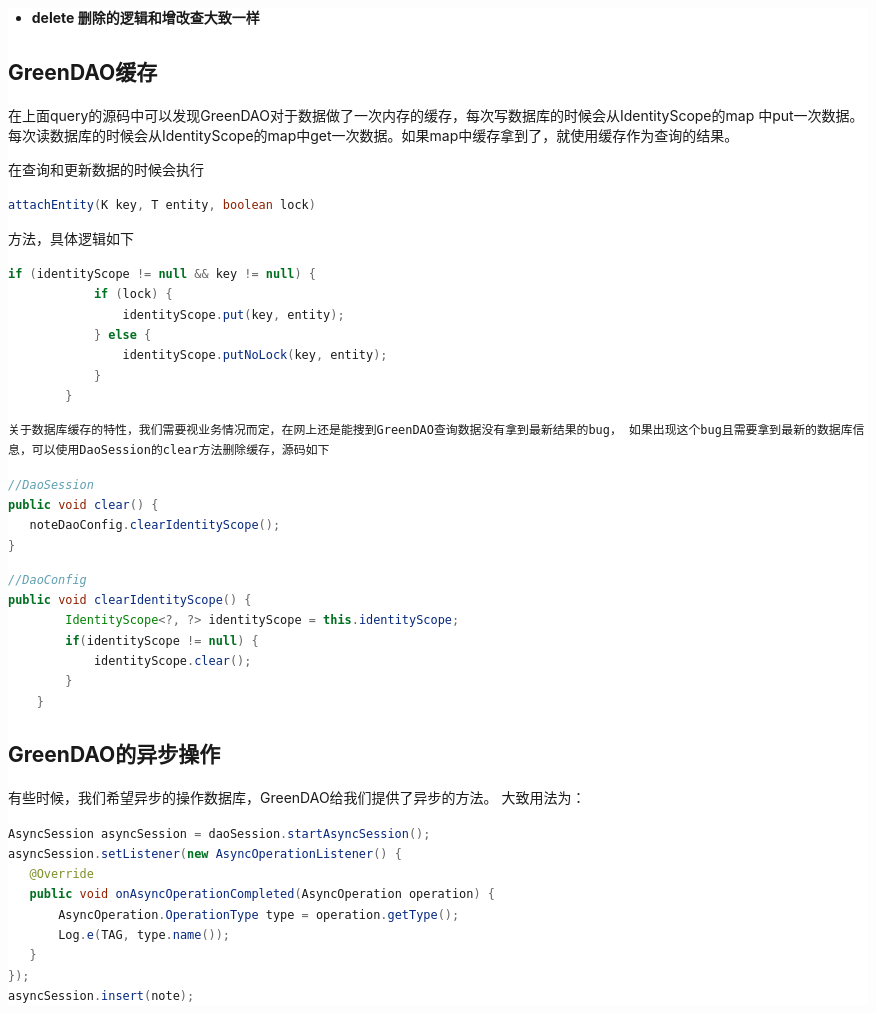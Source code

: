 * **delete 删除的逻辑和增改查大致一样**

## GreenDAO缓存
在上面query的源码中可以发现GreenDAO对于数据做了一次内存的缓存，每次写数据库的时候会从IdentityScope的map 中put一次数据。每次读数据库的时候会从IdentityScope的map中get一次数据。如果map中缓存拿到了，就使用缓存作为查询的结果。

在查询和更新数据的时候会执行
```java
attachEntity(K key, T entity, boolean lock)
```
方法，具体逻辑如下
```java
if (identityScope != null && key != null) {
            if (lock) {
                identityScope.put(key, entity);
            } else {
                identityScope.putNoLock(key, entity);
            }
        }
```

`关于数据库缓存的特性，我们需要视业务情况而定，在网上还是能搜到GreenDAO查询数据没有拿到最新结果的bug， 如果出现这个bug且需要拿到最新的数据库信息，可以使用DaoSession的clear方法删除缓存，源码如下`

```java
//DaoSession
public void clear() {
   noteDaoConfig.clearIdentityScope();
}
```

```java
//DaoConfig
public void clearIdentityScope() {
        IdentityScope<?, ?> identityScope = this.identityScope;
        if(identityScope != null) {
            identityScope.clear();
        }
    }
```

## GreenDAO的异步操作
有些时候，我们希望异步的操作数据库，GreenDAO给我们提供了异步的方法。
大致用法为：
```java
AsyncSession asyncSession = daoSession.startAsyncSession();
asyncSession.setListener(new AsyncOperationListener() {
   @Override
   public void onAsyncOperationCompleted(AsyncOperation operation) {
       AsyncOperation.OperationType type = operation.getType();
       Log.e(TAG, type.name());
   }
});
asyncSession.insert(note);
```
